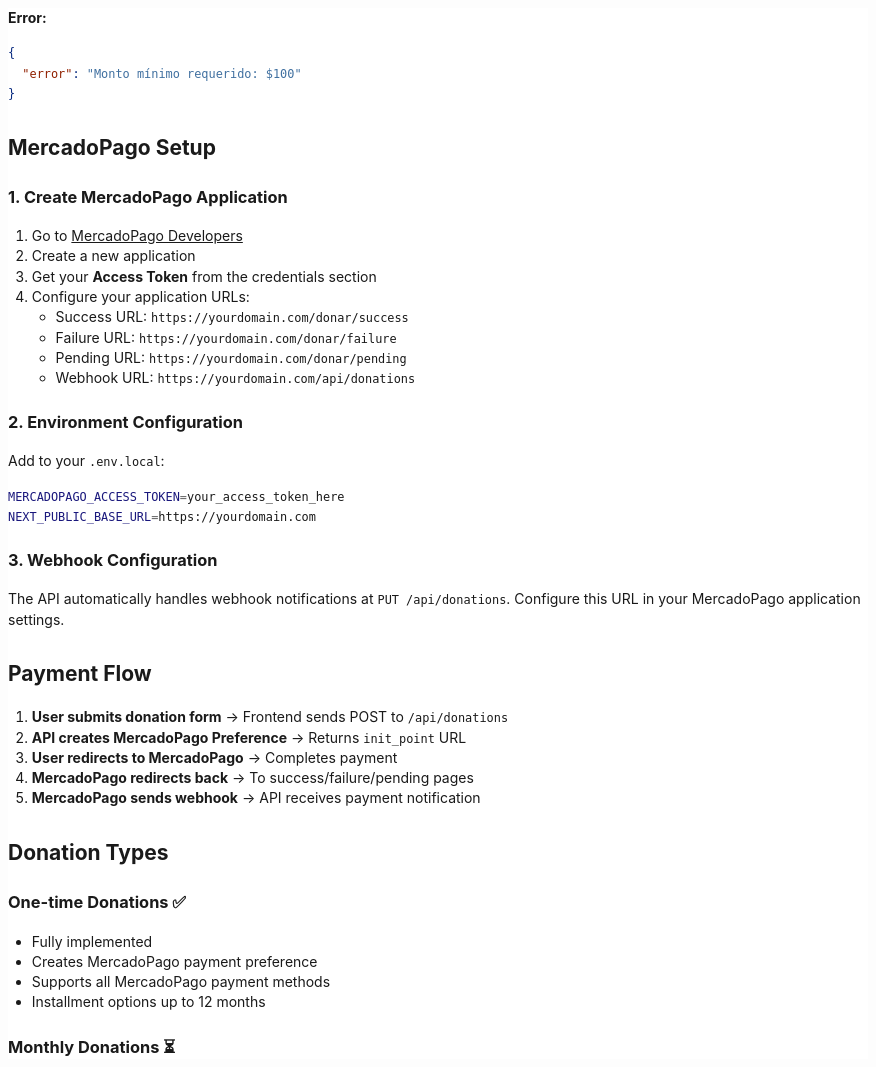 **Error:**
```json
{
  "error": "Monto mínimo requerido: $100"
}
```

## MercadoPago Setup

### 1. Create MercadoPago Application

1. Go to [MercadoPago Developers](https://www.mercadopago.com.ar/developers/)
2. Create a new application
3. Get your **Access Token** from the credentials section
4. Configure your application URLs:
   - Success URL: `https://yourdomain.com/donar/success`
   - Failure URL: `https://yourdomain.com/donar/failure`
   - Pending URL: `https://yourdomain.com/donar/pending`
   - Webhook URL: `https://yourdomain.com/api/donations`

### 2. Environment Configuration

Add to your `.env.local`:

```bash
MERCADOPAGO_ACCESS_TOKEN=your_access_token_here
NEXT_PUBLIC_BASE_URL=https://yourdomain.com
```

### 3. Webhook Configuration

The API automatically handles webhook notifications at `PUT /api/donations`. Configure this URL in your MercadoPago application settings.

## Payment Flow

1. **User submits donation form** → Frontend sends POST to `/api/donations`
2. **API creates MercadoPago Preference** → Returns `init_point` URL
3. **User redirects to MercadoPago** → Completes payment
4. **MercadoPago redirects back** → To success/failure/pending pages
5. **MercadoPago sends webhook** → API receives payment notification

## Donation Types

### One-time Donations ✅

- Fully implemented
- Creates MercadoPago payment preference
- Supports all MercadoPago payment methods
- Installment options up to 12 months

### Monthly Donations ⏳
